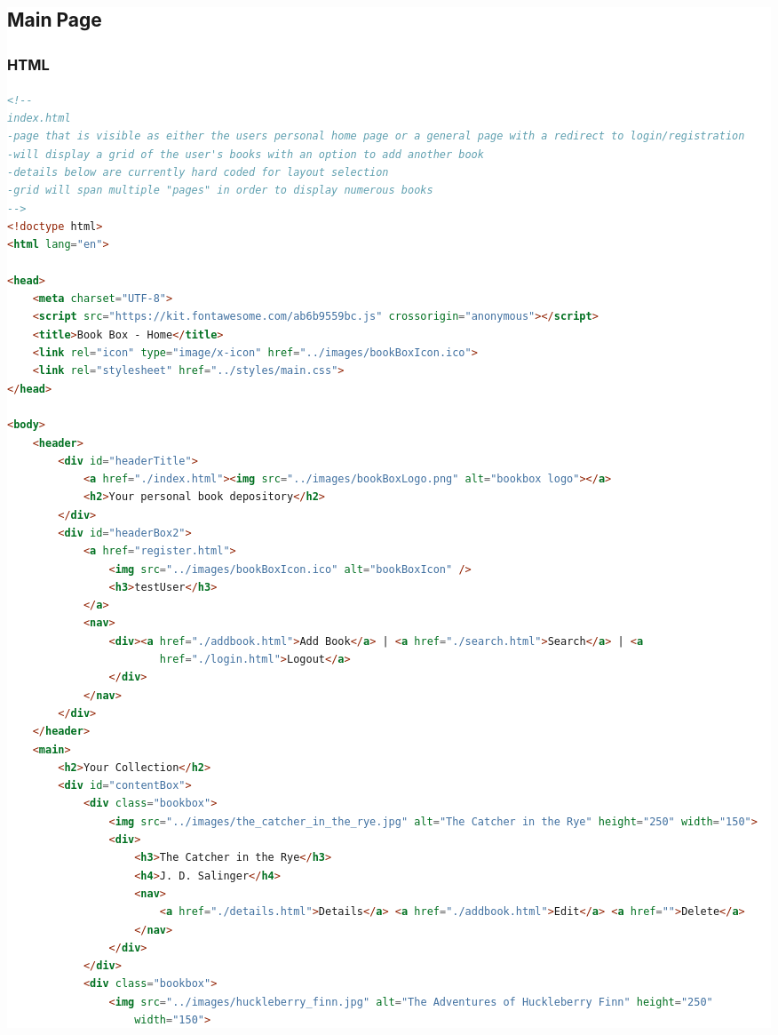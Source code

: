 
## Main Page

### HTML

```html
<!--
index.html
-page that is visible as either the users personal home page or a general page with a redirect to login/registration
-will display a grid of the user's books with an option to add another book
-details below are currently hard coded for layout selection
-grid will span multiple "pages" in order to display numerous books
-->
<!doctype html>
<html lang="en">

<head>
    <meta charset="UTF-8">
    <script src="https://kit.fontawesome.com/ab6b9559bc.js" crossorigin="anonymous"></script>
    <title>Book Box - Home</title>
    <link rel="icon" type="image/x-icon" href="../images/bookBoxIcon.ico">
    <link rel="stylesheet" href="../styles/main.css">
</head>

<body>
    <header>
        <div id="headerTitle">
            <a href="./index.html"><img src="../images/bookBoxLogo.png" alt="bookbox logo"></a>
            <h2>Your personal book depository</h2>
        </div>
        <div id="headerBox2">
            <a href="register.html">
                <img src="../images/bookBoxIcon.ico" alt="bookBoxIcon" />
                <h3>testUser</h3>
            </a>
            <nav>
                <div><a href="./addbook.html">Add Book</a> | <a href="./search.html">Search</a> | <a
                        href="./login.html">Logout</a>
                </div>
            </nav>
        </div>
    </header>
    <main>
        <h2>Your Collection</h2>
        <div id="contentBox">
            <div class="bookbox">
                <img src="../images/the_catcher_in_the_rye.jpg" alt="The Catcher in the Rye" height="250" width="150">
                <div>
                    <h3>The Catcher in the Rye</h3>
                    <h4>J. D. Salinger</h4>
                    <nav>
                        <a href="./details.html">Details</a> <a href="./addbook.html">Edit</a> <a href="">Delete</a>
                    </nav>
                </div>
            </div>
            <div class="bookbox">
                <img src="../images/huckleberry_finn.jpg" alt="The Adventures of Huckleberry Finn" height="250"
                    width="150">
```